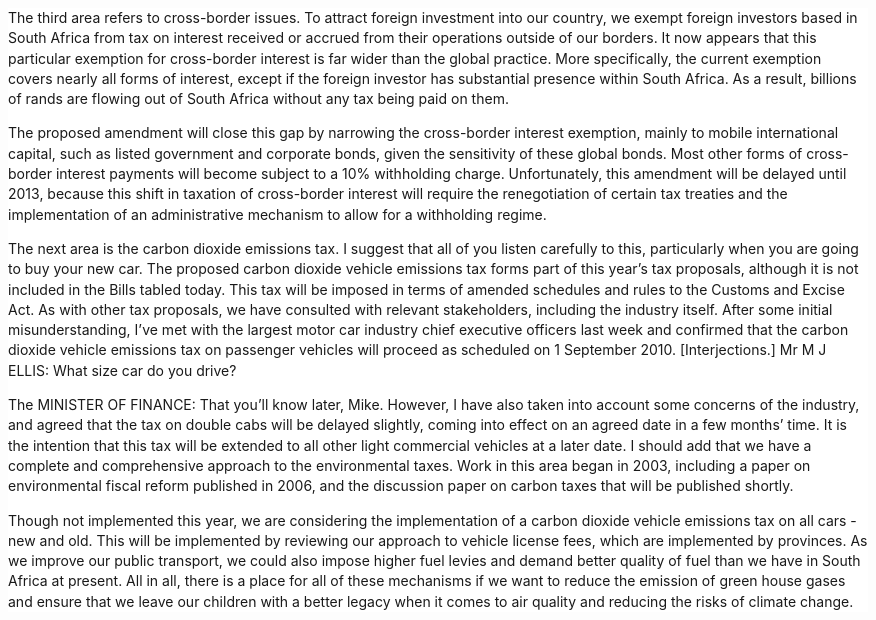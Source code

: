 The third area refers to cross-border issues. To attract foreign investment
into our country, we exempt foreign investors based in South Africa from
tax on interest received or accrued from their operations outside of our
borders. It now appears that this particular exemption for cross-border
interest is far wider than the global practice. More specifically, the
current exemption covers nearly all forms of interest, except if the
foreign investor has substantial presence within South Africa. As a result,
billions of rands are flowing out of South Africa without any tax being
paid on them.

The proposed amendment will close this gap by narrowing the cross-border
interest exemption, mainly to mobile international capital, such as listed
government and corporate bonds, given the sensitivity of these global
bonds. Most other forms of cross-border interest payments will become
subject to a 10% withholding charge. Unfortunately, this amendment will be
delayed until 2013, because this shift in taxation of cross-border interest
will require the renegotiation of certain tax treaties and the
implementation of an administrative mechanism to allow for a withholding
regime.

The next area is the carbon dioxide emissions tax. I suggest that all of
you listen carefully to this, particularly when you are going to buy your
new car. The proposed carbon dioxide vehicle emissions tax forms part of
this year’s tax proposals, although it is not included in the Bills tabled
today. This tax will be imposed in terms of amended schedules and rules to
the Customs and Excise Act. As with other tax proposals, we have consulted
with relevant stakeholders, including the industry itself. After some
initial misunderstanding, I’ve met with the largest motor car industry
chief executive officers last week and confirmed that the carbon dioxide
vehicle emissions tax on passenger vehicles will proceed as scheduled on 1
September 2010. [Interjections.]
Mr M J ELLIS: What size car do you drive?

The MINISTER OF FINANCE: That you’ll know later, Mike. However, I have also
taken into account some concerns of the industry, and agreed that the tax
on double cabs will be delayed slightly, coming into effect on an agreed
date in a few months’ time. It is the intention that this tax will be
extended to all other light commercial vehicles at a later date. I should
add that we have a complete and comprehensive approach to the environmental
taxes. Work in this area began in 2003, including a paper on environmental
fiscal reform published in 2006, and the discussion paper on carbon taxes
that will be published shortly.

Though not implemented this year, we are considering the implementation of
a carbon dioxide vehicle emissions tax on all cars - new and old. This will
be implemented by reviewing our approach to vehicle license fees, which are
implemented by provinces. As we improve our public transport, we could also
impose higher fuel levies and demand better quality of fuel than we have in
South Africa at present. All in all, there is a place for all of these
mechanisms if we want to reduce the emission of green house gases and
ensure that we leave our children with a better legacy when it comes to air
quality and reducing the risks of climate change.

